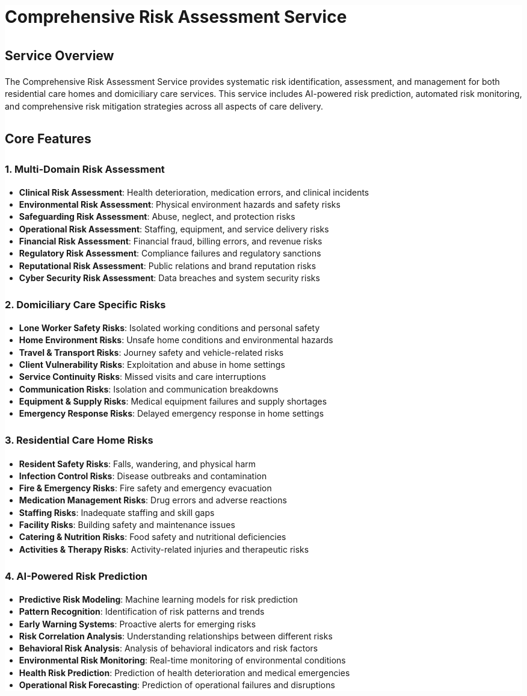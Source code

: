 # Comprehensive Risk Assessment Service

## Service Overview

The Comprehensive Risk Assessment Service provides systematic risk identification, assessment, and management for both residential care homes and domiciliary care services. This service includes AI-powered risk prediction, automated risk monitoring, and comprehensive risk mitigation strategies across all aspects of care delivery.

## Core Features

### 1. Multi-Domain Risk Assessment
- **Clinical Risk Assessment**: Health deterioration, medication errors, and clinical incidents
- **Environmental Risk Assessment**: Physical environment hazards and safety risks
- **Safeguarding Risk Assessment**: Abuse, neglect, and protection risks
- **Operational Risk Assessment**: Staffing, equipment, and service delivery risks
- **Financial Risk Assessment**: Financial fraud, billing errors, and revenue risks
- **Regulatory Risk Assessment**: Compliance failures and regulatory sanctions
- **Reputational Risk Assessment**: Public relations and brand reputation risks
- **Cyber Security Risk Assessment**: Data breaches and system security risks

### 2. Domiciliary Care Specific Risks
- **Lone Worker Safety Risks**: Isolated working conditions and personal safety
- **Home Environment Risks**: Unsafe home conditions and environmental hazards
- **Travel & Transport Risks**: Journey safety and vehicle-related risks
- **Client Vulnerability Risks**: Exploitation and abuse in home settings
- **Service Continuity Risks**: Missed visits and care interruptions
- **Communication Risks**: Isolation and communication breakdowns
- **Equipment & Supply Risks**: Medical equipment failures and supply shortages
- **Emergency Response Risks**: Delayed emergency response in home settings

### 3. Residential Care Home Risks
- **Resident Safety Risks**: Falls, wandering, and physical harm
- **Infection Control Risks**: Disease outbreaks and contamination
- **Fire & Emergency Risks**: Fire safety and emergency evacuation
- **Medication Management Risks**: Drug errors and adverse reactions
- **Staffing Risks**: Inadequate staffing and skill gaps
- **Facility Risks**: Building safety and maintenance issues
- **Catering & Nutrition Risks**: Food safety and nutritional deficiencies
- **Activities & Therapy Risks**: Activity-related injuries and therapeutic risks

### 4. AI-Powered Risk Prediction
- **Predictive Risk Modeling**: Machine learning models for risk prediction
- **Pattern Recognition**: Identification of risk patterns and trends
- **Early Warning Systems**: Proactive alerts for emerging risks
- **Risk Correlation Analysis**: Understanding relationships between different risks
- **Behavioral Risk Analysis**: Analysis of behavioral indicators and risk factors
- **Environmental Risk Monitoring**: Real-time monitoring of environmental conditions
- **Health Risk Prediction**: Prediction of health deterioration and medical emergencies
- **Operational Risk Forecasting**: Prediction of operational failures and disruptions
